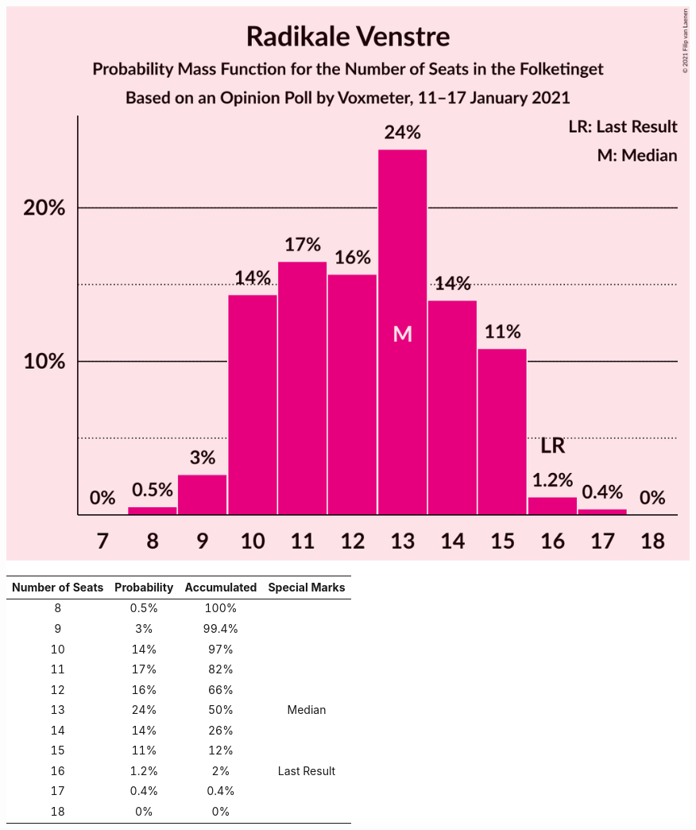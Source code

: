 ![Graph with seats probability mass function not yet produced](2021-01-17-Voxmeter-seats-pmf-radikalevenstre.png "Seats Probability Mass Function")

| Number of Seats | Probability | Accumulated | Special Marks |
|:---------------:|:-----------:|:-----------:|:-------------:|
| 8 | 0.5% | 100% |  |
| 9 | 3% | 99.4% |  |
| 10 | 14% | 97% |  |
| 11 | 17% | 82% |  |
| 12 | 16% | 66% |  |
| 13 | 24% | 50% | Median |
| 14 | 14% | 26% |  |
| 15 | 11% | 12% |  |
| 16 | 1.2% | 2% | Last Result |
| 17 | 0.4% | 0.4% |  |
| 18 | 0% | 0% |  |
